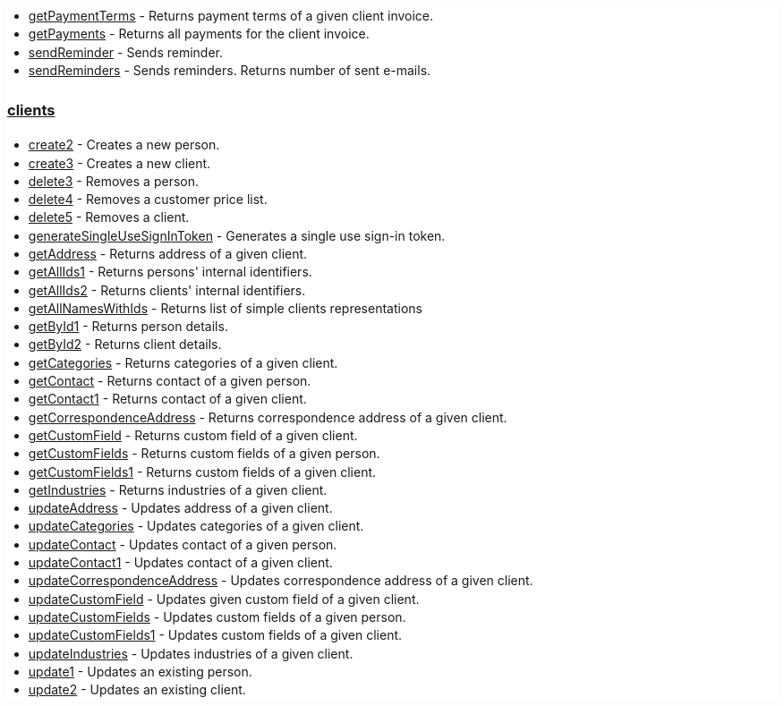 * [getPaymentTerms](docs/clientinvoices/README.md#getpaymentterms) - Returns payment terms of a given client invoice.
* [getPayments](docs/clientinvoices/README.md#getpayments) - Returns all payments for the client invoice.
* [sendReminder](docs/clientinvoices/README.md#sendreminder) - Sends reminder.
* [sendReminders](docs/clientinvoices/README.md#sendreminders) - Sends reminders. Returns number of sent e-mails.

### [clients](docs/clients/README.md)

* [create2](docs/clients/README.md#create2) - Creates a new person.
* [create3](docs/clients/README.md#create3) - Creates a new client.
* [delete3](docs/clients/README.md#delete3) - Removes a person.
* [delete4](docs/clients/README.md#delete4) - Removes a customer price list.
* [delete5](docs/clients/README.md#delete5) - Removes a client.
* [generateSingleUseSignInToken](docs/clients/README.md#generatesingleusesignintoken) - Generates a single use sign-in token.
* [getAddress](docs/clients/README.md#getaddress) - Returns address of a given client.
* [getAllIds1](docs/clients/README.md#getallids1) - Returns persons' internal identifiers.
* [getAllIds2](docs/clients/README.md#getallids2) - Returns clients' internal identifiers.
* [getAllNamesWithIds](docs/clients/README.md#getallnameswithids) - Returns list of simple clients representations
* [getById1](docs/clients/README.md#getbyid1) - Returns person details.
* [getById2](docs/clients/README.md#getbyid2) - Returns client details.
* [getCategories](docs/clients/README.md#getcategories) - Returns categories of a given client.
* [getContact](docs/clients/README.md#getcontact) - Returns contact of a given person.
* [getContact1](docs/clients/README.md#getcontact1) - Returns contact of a given client.
* [getCorrespondenceAddress](docs/clients/README.md#getcorrespondenceaddress) - Returns correspondence address of a given client.
* [getCustomField](docs/clients/README.md#getcustomfield) - Returns custom field of a given client.
* [getCustomFields](docs/clients/README.md#getcustomfields) - Returns custom fields of a given person.
* [getCustomFields1](docs/clients/README.md#getcustomfields1) - Returns custom fields of a given client.
* [getIndustries](docs/clients/README.md#getindustries) - Returns industries of a given client.
* [updateAddress](docs/clients/README.md#updateaddress) - Updates address of a given client.
* [updateCategories](docs/clients/README.md#updatecategories) - Updates categories of a given client.
* [updateContact](docs/clients/README.md#updatecontact) - Updates contact of a given person.
* [updateContact1](docs/clients/README.md#updatecontact1) - Updates contact of a given client.
* [updateCorrespondenceAddress](docs/clients/README.md#updatecorrespondenceaddress) - Updates correspondence address of a given client.
* [updateCustomField](docs/clients/README.md#updatecustomfield) - Updates given custom field of a given client.
* [updateCustomFields](docs/clients/README.md#updatecustomfields) - Updates custom fields of a given person.
* [updateCustomFields1](docs/clients/README.md#updatecustomfields1) - Updates custom fields of a given client.
* [updateIndustries](docs/clients/README.md#updateindustries) - Updates industries of a given client.
* [update1](docs/clients/README.md#update1) - Updates an existing person.
* [update2](docs/clients/README.md#update2) - Updates an existing client.
